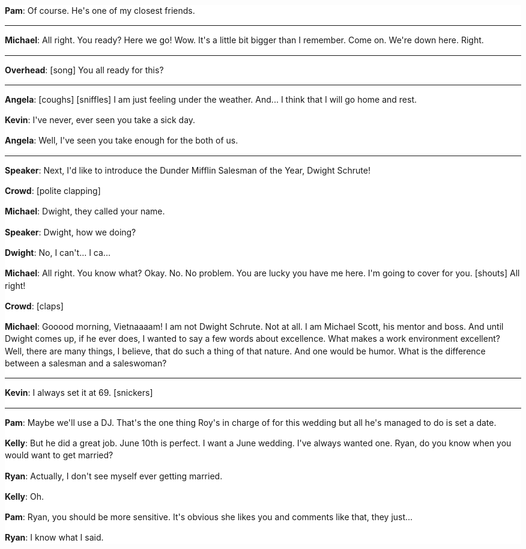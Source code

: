 **Pam**: Of course. He's one of my closest friends.  

* * *

**Michael**: All right. You ready? Here we go! Wow. It's a little bit bigger than I remember. Come on. We're down here. Right.  

* * *

**Overhead**: \[song\] You all ready for this?  

* * *

**Angela**: \[coughs\] \[sniffles\] I am just feeling under the weather. And... I think that I will go home and rest.  
  
**Kevin**: I've never, ever seen you take a sick day.  
  
**Angela**: Well, I've seen you take enough for the both of us.  

* * *

**Speaker**: Next, I'd like to introduce the Dunder Mifflin Salesman of the Year, Dwight Schrute!  
  
**Crowd**: \[polite clapping\]  
  
**Michael**: Dwight, they called your name.  
  
**Speaker**: Dwight, how we doing?  
  
**Dwight**: No, I can't... I ca...  
  
**Michael**: All right. You know what? Okay. No. No problem. You are lucky you have me here. I'm going to cover for you. \[shouts\] All right!  
  
**Crowd**: \[claps\]  
  
**Michael**: Gooood morning, Vietnaaaam! I am not Dwight Schrute. Not at all. I am Michael Scott, his mentor and boss. And until Dwight comes up, if he ever does, I wanted to say a few words about excellence. What makes a work environment excellent? Well, there are many things, I believe, that do such a thing of that nature. And one would be humor. What is the difference between a salesman and a saleswoman?  

* * *

**Kevin**: I always set it at 69. \[snickers\]  

* * *

**Pam**: Maybe we'll use a DJ. That's the one thing Roy's in charge of for this wedding but all he's managed to do is set a date.  
  
**Kelly**: But he did a great job. June 10th is perfect. I want a June wedding. I've always wanted one. Ryan, do you know when you would want to get married?  
  
**Ryan**: Actually, I don't see myself ever getting married.  
  
**Kelly**: Oh.  
  
**Pam**: Ryan, you should be more sensitive. It's obvious she likes you and comments like that, they just...  
  
**Ryan**: I know what I said.  
